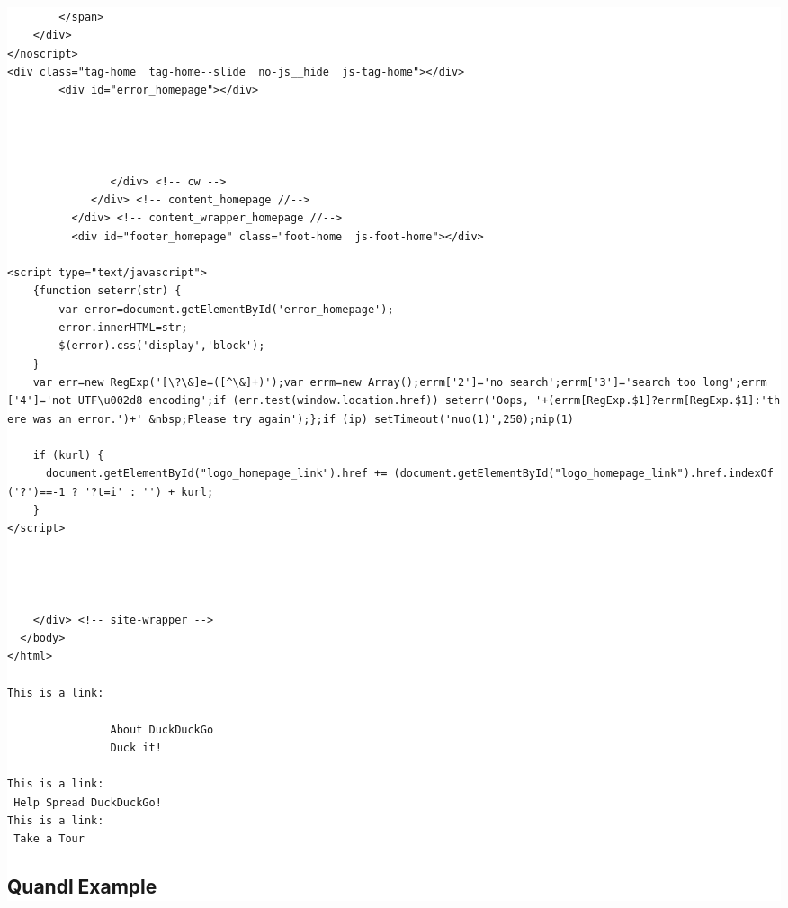```python3
        </span>
    </div>
</noscript>
<div class="tag-home  tag-home--slide  no-js__hide  js-tag-home"></div>
        <div id="error_homepage"></div>




                </div> <!-- cw -->
             </div> <!-- content_homepage //-->
          </div> <!-- content_wrapper_homepage //-->
          <div id="footer_homepage" class="foot-home  js-foot-home"></div>

<script type="text/javascript">
    {function seterr(str) {
        var error=document.getElementById('error_homepage');
        error.innerHTML=str;
        $(error).css('display','block');
    }
    var err=new RegExp('[\?\&]e=([^\&]+)');var errm=new Array();errm['2']='no search';errm['3']='search too long';errm['4']='not UTF\u002d8 encoding';if (err.test(window.location.href)) seterr('Oops, '+(errm[RegExp.$1]?errm[RegExp.$1]:'there was an error.')+' &nbsp;Please try again');};if (ip) setTimeout('nuo(1)',250);nip(1)

    if (kurl) {
      document.getElementById("logo_homepage_link").href += (document.getElementById("logo_homepage_link").href.indexOf('?')==-1 ? '?t=i' : '') + kurl;
    }
</script>




    </div> <!-- site-wrapper -->
  </body>
</html>

This is a link:

                About DuckDuckGo
                Duck it!

This is a link:
 Help Spread DuckDuckGo!
This is a link:
 Take a Tour
```

## Quandl Example
